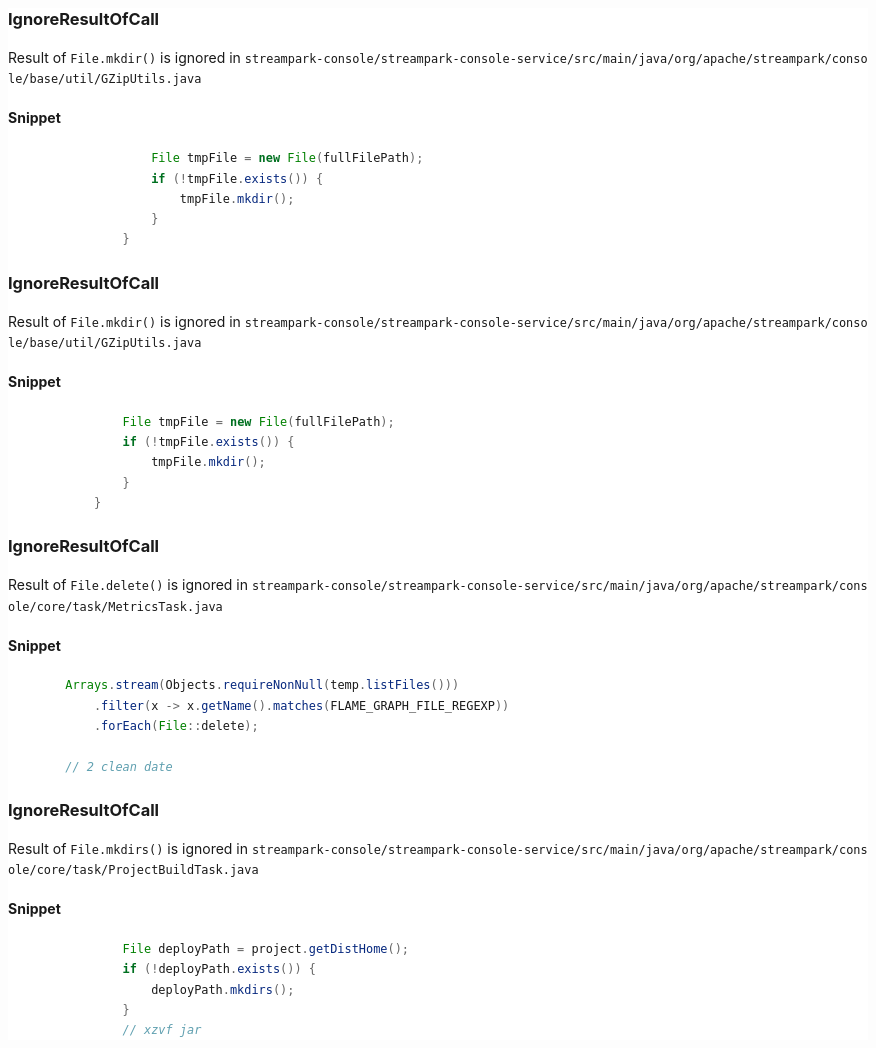 ### IgnoreResultOfCall
Result of `File.mkdir()` is ignored
in `streampark-console/streampark-console-service/src/main/java/org/apache/streampark/console/base/util/GZipUtils.java`
#### Snippet
```java
                    File tmpFile = new File(fullFilePath);
                    if (!tmpFile.exists()) {
                        tmpFile.mkdir();
                    }
                }
```

### IgnoreResultOfCall
Result of `File.mkdir()` is ignored
in `streampark-console/streampark-console-service/src/main/java/org/apache/streampark/console/base/util/GZipUtils.java`
#### Snippet
```java
                File tmpFile = new File(fullFilePath);
                if (!tmpFile.exists()) {
                    tmpFile.mkdir();
                }
            }
```

### IgnoreResultOfCall
Result of `File.delete()` is ignored
in `streampark-console/streampark-console-service/src/main/java/org/apache/streampark/console/core/task/MetricsTask.java`
#### Snippet
```java
        Arrays.stream(Objects.requireNonNull(temp.listFiles()))
            .filter(x -> x.getName().matches(FLAME_GRAPH_FILE_REGEXP))
            .forEach(File::delete);

        // 2 clean date
```

### IgnoreResultOfCall
Result of `File.mkdirs()` is ignored
in `streampark-console/streampark-console-service/src/main/java/org/apache/streampark/console/core/task/ProjectBuildTask.java`
#### Snippet
```java
                File deployPath = project.getDistHome();
                if (!deployPath.exists()) {
                    deployPath.mkdirs();
                }
                // xzvf jar
```
